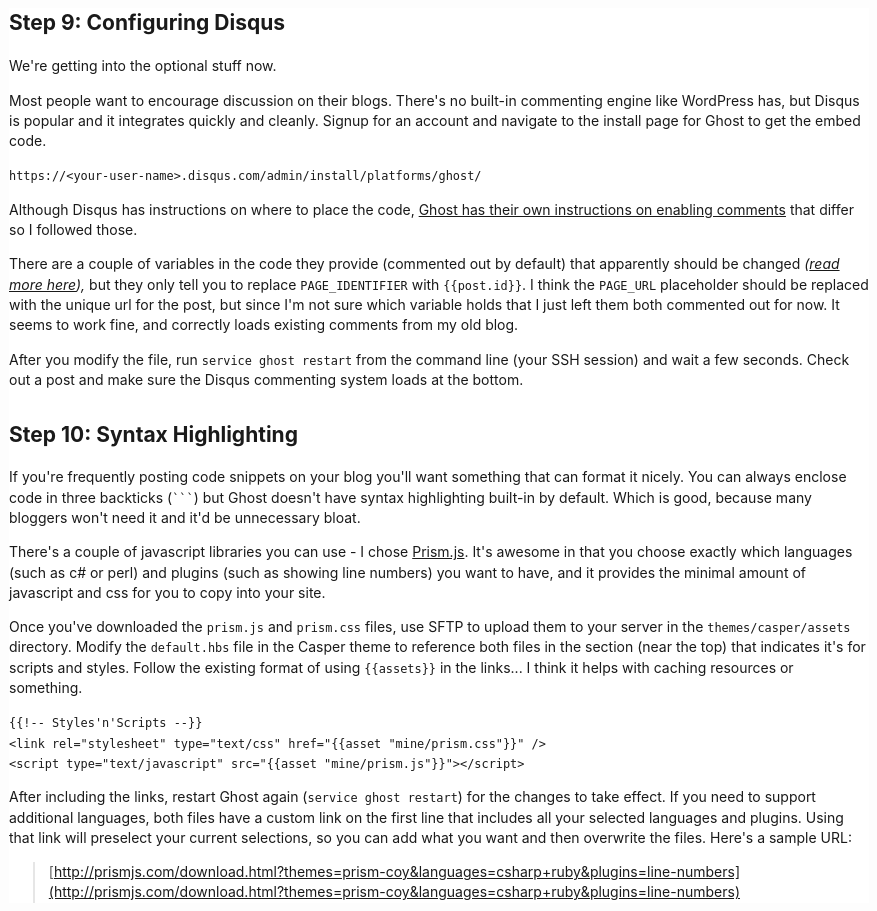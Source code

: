 ## Step 9: Configuring Disqus

We're getting into the optional stuff now.

Most people want to encourage discussion on their blogs. There's no built-in commenting engine like WordPress has, but Disqus is popular and it integrates quickly and cleanly. Signup for an account and navigate to the install page for Ghost to get the embed code.

`https://<your-user-name>.disqus.com/admin/install/platforms/ghost/`

Although Disqus has instructions on where to place the code, [Ghost has their own instructions on enabling comments](https://www.ghostforbeginners.com/how-to-enable-comments-on-a-ghost-blog/) that differ so I followed those.

There are a couple of variables in the code they provide (commented out by default) that apparently should be changed _(_[_read more here_](https://help.disqus.com/customer/en/portal/articles/2158629)_),_ but they only tell you to replace `PAGE_IDENTIFIER` with `{{post.id}}`. I think the `PAGE_URL` placeholder should be replaced with the unique url for the post, but since I'm not sure which variable holds that I just left them both commented out for now. It seems to work fine, and correctly loads existing comments from my old blog.

After you modify the file, run `service ghost restart` from the command line (your SSH session) and wait a few seconds. Check out a post and make sure the Disqus commenting system loads at the bottom.

## Step 10: Syntax Highlighting

If you're frequently posting code snippets on your blog you'll want something that can format it nicely. You can always enclose code in three backticks (` ``` `) but Ghost doesn't have syntax highlighting built-in by default. Which is good, because many bloggers won't need it and it'd be unnecessary bloat.

There's a couple of javascript libraries you can use - I chose [Prism.js](http://prismjs.com). It's awesome in that you choose exactly which languages (such as c# or perl) and plugins (such as showing line numbers) you want to have, and it provides the minimal amount of javascript and css for you to copy into your site.

Once you've downloaded the `prism.js` and `prism.css` files, use SFTP to upload them to your server in the `themes/casper/assets` directory. Modify the `default.hbs` file in the Casper theme to reference both files in the section (near the top) that indicates it's for scripts and styles. Follow the existing format of using `{{assets}}` in the links... I think it helps with caching resources or something.

```none
{{!-- Styles'n'Scripts --}}
<link rel="stylesheet" type="text/css" href="{{asset "mine/prism.css"}}" />
<script type="text/javascript" src="{{asset "mine/prism.js"}}"></script>
```

After including the links, restart Ghost again (`service ghost restart`) for the changes to take effect. If you need to support additional languages, both files have a custom link on the first line that includes all your selected languages and plugins. Using that link will preselect your current selections, so you can add what you want and then overwrite the files. Here's a sample URL:

> [http://prismjs.com/download.html?themes=prism-coy&languages=csharp+ruby&plugins=line-numbers](http://prismjs.com/download.html?themes=prism-coy&languages=csharp+ruby&plugins=line-numbers)

